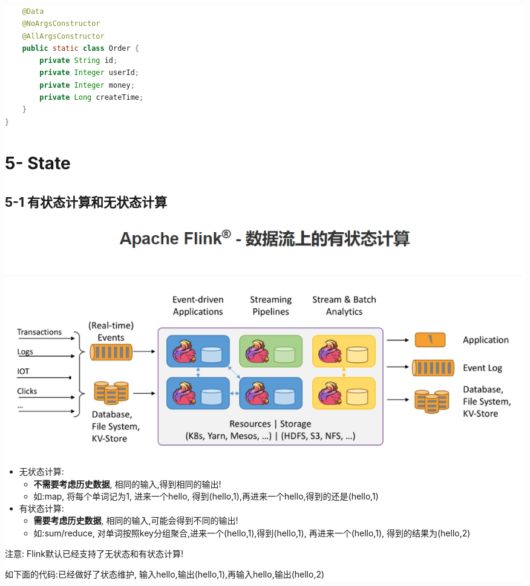 ```java
    @Data
    @NoArgsConstructor
    @AllArgsConstructor
    public static class Order {
        private String id;
        private Integer userId;
        private Integer money;
        private Long createTime;
    }
}

```



# 5- State

## 5-1 有状态计算和无状态计算

![1615105106616](images/1615105106616.png)

- 无状态计算:
  - **不需要考虑历史数据**, 相同的输入,得到相同的输出!
  - 如:map, 将每个单词记为1, 进来一个hello, 得到(hello,1),再进来一个hello,得到的还是(hello,1)
- 有状态计算:
  - **需要考虑历史数据**, 相同的输入,可能会得到不同的输出!
  - 如:sum/reduce, 对单词按照key分组聚合,进来一个(hello,1),得到(hello,1), 再进来一个(hello,1), 得到的结果为(hello,2)



注意: Flink默认已经支持了无状态和有状态计算!

如下面的代码:已经做好了状态维护, 输入hello,输出(hello,1),再输入hello,输出(hello,2)
